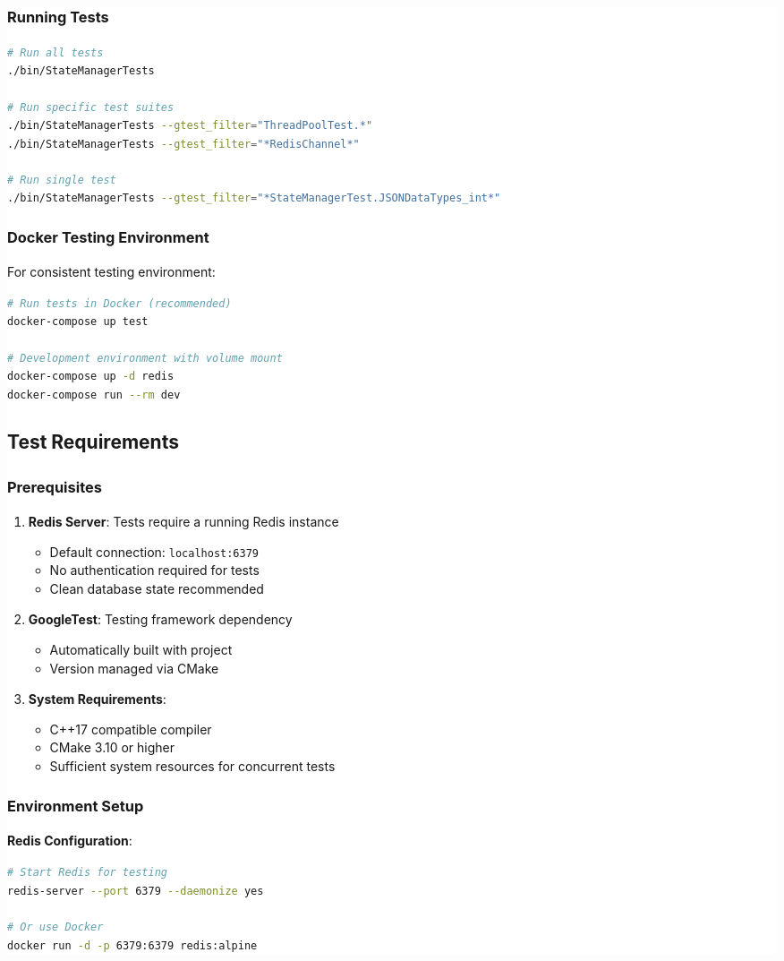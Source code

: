 ### Running Tests

```bash
# Run all tests
./bin/StateManagerTests

# Run specific test suites
./bin/StateManagerTests --gtest_filter="ThreadPoolTest.*"
./bin/StateManagerTests --gtest_filter="*RedisChannel*"

# Run single test
./bin/StateManagerTests --gtest_filter="*StateManagerTest.JSONDataTypes_int*"
```

### Docker Testing Environment

For consistent testing environment:

```bash
# Run tests in Docker (recommended)
docker-compose up test

# Development environment with volume mount
docker-compose up -d redis
docker-compose run --rm dev
```

## Test Requirements

### Prerequisites

1. **Redis Server**: Tests require a running Redis instance
   - Default connection: `localhost:6379`
   - No authentication required for tests
   - Clean database state recommended

2. **GoogleTest**: Testing framework dependency
   - Automatically built with project
   - Version managed via CMake

3. **System Requirements**:
   - C++17 compatible compiler
   - CMake 3.10 or higher
   - Sufficient system resources for concurrent tests

### Environment Setup

**Redis Configuration**:
```bash
# Start Redis for testing
redis-server --port 6379 --daemonize yes

# Or use Docker
docker run -d -p 6379:6379 redis:alpine
```
